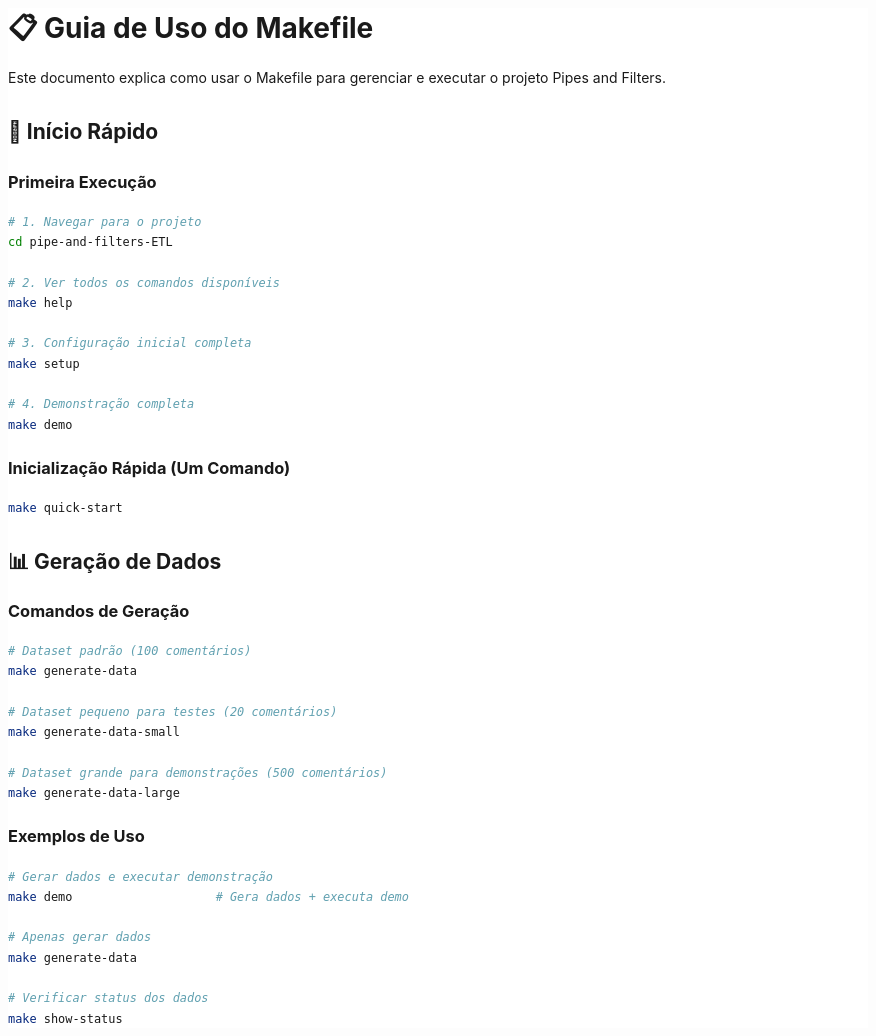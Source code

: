 # 📋 Guia de Uso do Makefile

Este documento explica como usar o Makefile para gerenciar e executar o projeto Pipes and Filters.

## 🚀 Início Rápido

### Primeira Execução
```bash
# 1. Navegar para o projeto
cd pipe-and-filters-ETL

# 2. Ver todos os comandos disponíveis
make help

# 3. Configuração inicial completa
make setup

# 4. Demonstração completa
make demo
```

### Inicialização Rápida (Um Comando)
```bash
make quick-start
```

## 📊 Geração de Dados

### Comandos de Geração
```bash
# Dataset padrão (100 comentários)
make generate-data

# Dataset pequeno para testes (20 comentários)
make generate-data-small

# Dataset grande para demonstrações (500 comentários)
make generate-data-large
```

### Exemplos de Uso
```bash
# Gerar dados e executar demonstração
make demo                    # Gera dados + executa demo

# Apenas gerar dados
make generate-data

# Verificar status dos dados
make show-status
```
